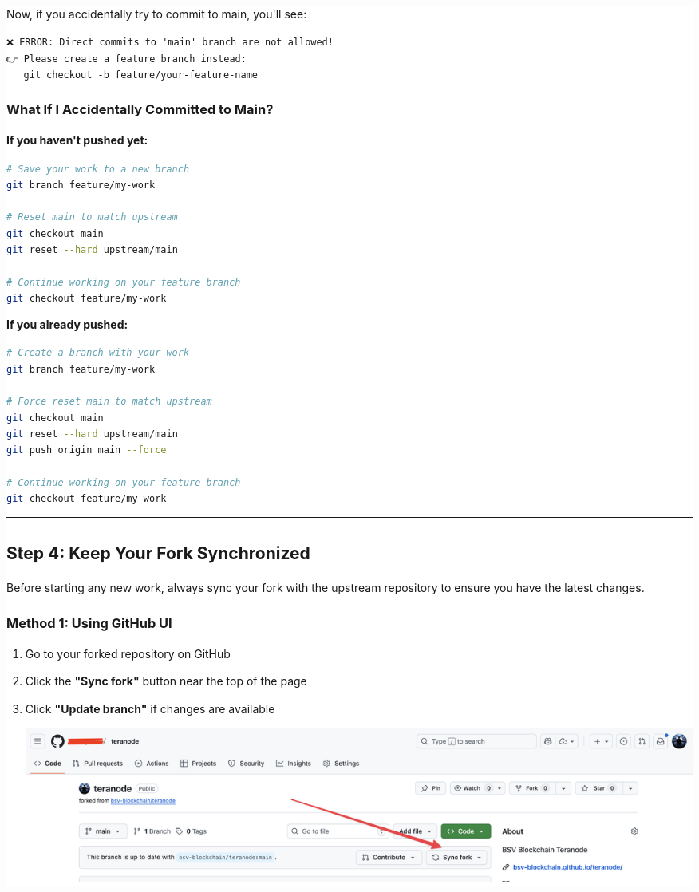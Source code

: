 Now, if you accidentally try to commit to main, you'll see:

```text
❌ ERROR: Direct commits to 'main' branch are not allowed!
👉 Please create a feature branch instead:
   git checkout -b feature/your-feature-name
```

### What If I Accidentally Committed to Main?

**If you haven't pushed yet:**

```bash
# Save your work to a new branch
git branch feature/my-work

# Reset main to match upstream
git checkout main
git reset --hard upstream/main

# Continue working on your feature branch
git checkout feature/my-work
```

**If you already pushed:**

```bash
# Create a branch with your work
git branch feature/my-work

# Force reset main to match upstream
git checkout main
git reset --hard upstream/main
git push origin main --force

# Continue working on your feature branch
git checkout feature/my-work
```

---

## Step 4: Keep Your Fork Synchronized

Before starting any new work, always sync your fork with the upstream repository to ensure you have the latest changes.

### Method 1: Using GitHub UI

1. Go to your forked repository on GitHub
2. Click the **"Sync fork"** button near the top of the page
3. Click **"Update branch"** if changes are available

    ![syncing-your-fork.png](img/syncing-your-fork.png)
